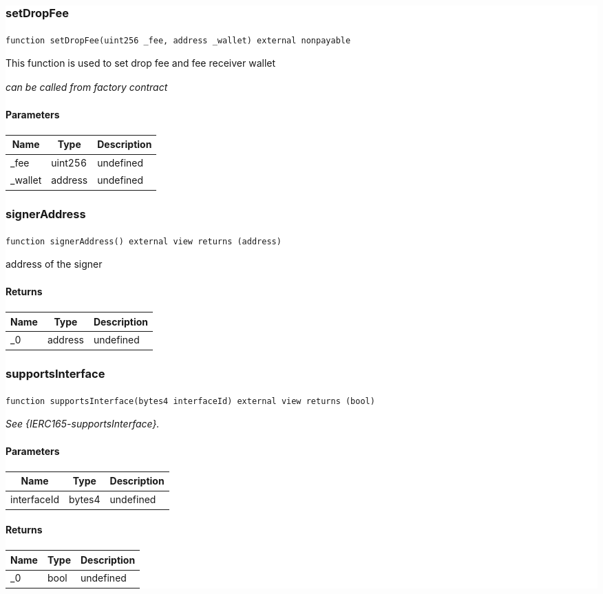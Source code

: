 
### setDropFee

```solidity
function setDropFee(uint256 _fee, address _wallet) external nonpayable
```

This function is used to set drop fee and fee receiver wallet  

*can be called from factory contract*

#### Parameters

| Name | Type | Description |
|---|---|---|
| _fee | uint256 | undefined |
| _wallet | address | undefined |

### signerAddress

```solidity
function signerAddress() external view returns (address)
```

address of the signer 




#### Returns

| Name | Type | Description |
|---|---|---|
| _0 | address | undefined |

### supportsInterface

```solidity
function supportsInterface(bytes4 interfaceId) external view returns (bool)
```



*See {IERC165-supportsInterface}.*

#### Parameters

| Name | Type | Description |
|---|---|---|
| interfaceId | bytes4 | undefined |

#### Returns

| Name | Type | Description |
|---|---|---|
| _0 | bool | undefined |
